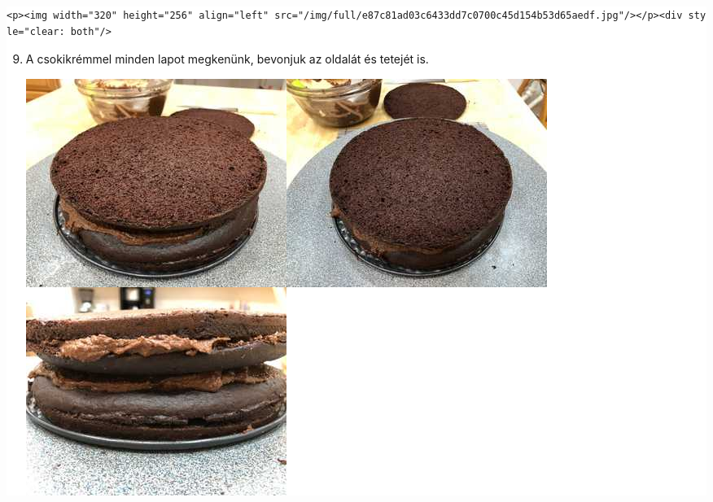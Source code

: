     <p><img width="320" height="256" align="left" src="/img/full/e87c81ad03c6433dd7c0700c45d154b53d65aedf.jpg"/></p><div style="clear: both"/>

9. A csokikrémmel minden lapot megkenünk, bevonjuk az oldalát és tetejét is.
 
    <p><img width="320" height="256" align="left" src="/img/full/f4431be46866654250c490ed1ad17d53807a243e.jpg"/></p><p><img width="320" height="256" align="left" src="/img/full/556de9b301bd5d653afc8de818134d6d896b266c.jpg"/></p><p><img width="320" height="256" align="left" src="/img/full/aa26b1e4c5cffe8544ac8f3fa6b5aa1db80bb5f5.jpg"/></p><div style="clear: both"/>
